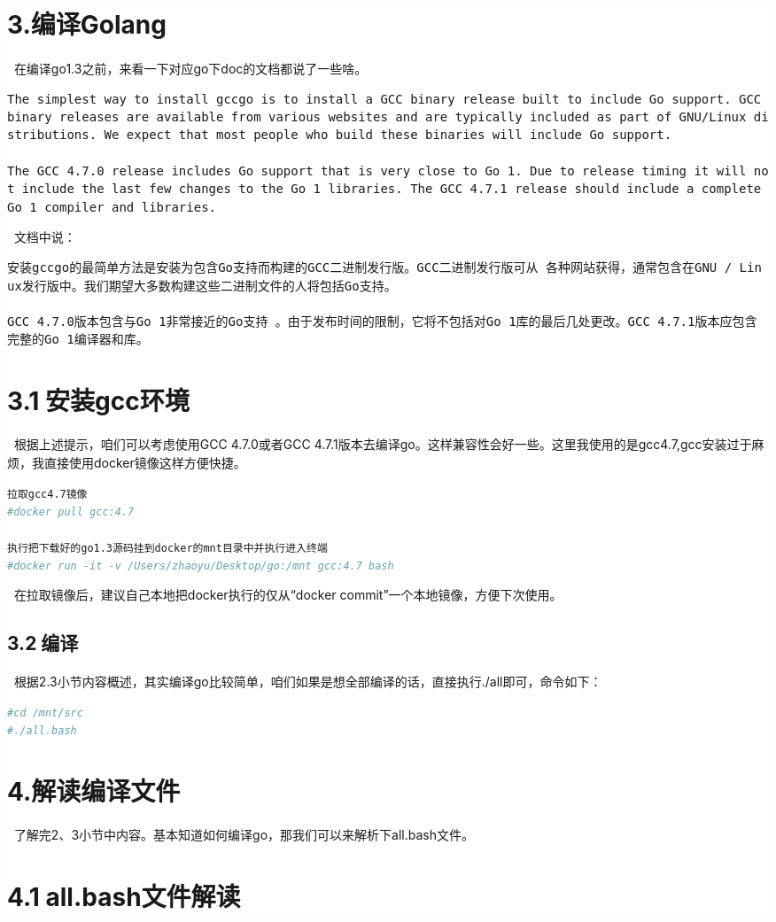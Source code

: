 # 3.编译Golang
&nbsp;&nbsp;在编译go1.3之前，来看一下对应go下doc的文档都说了一些啥。
<pre>
The simplest way to install gccgo is to install a GCC binary release built to include Go support. GCC binary releases are available from various websites and are typically included as part of GNU/Linux distributions. We expect that most people who build these binaries will include Go support.

The GCC 4.7.0 release includes Go support that is very close to Go 1. Due to release timing it will not include the last few changes to the Go 1 libraries. The GCC 4.7.1 release should include a complete Go 1 compiler and libraries.
</pre>
&nbsp;&nbsp;文档中说：
<pre>
安装gccgo的最简单方法是安装为包含Go支持而构建的GCC二进制发行版。GCC二进制发行版可从 各种网站获得，通常包含在GNU / Linux发行版中。我们期望大多数构建这些二进制文件的人将包括Go支持。

GCC 4.7.0版本包含与Go 1非常接近的Go支持 。由于发布时间的限制，它将不包括对Go 1库的最后几处更改。GCC 4.7.1版本应包含完整的Go 1编译器和库。
</pre>

# 3.1 安装gcc环境
&nbsp;&nbsp;根据上述提示，咱们可以考虑使用GCC 4.7.0或者GCC 4.7.1版本去编译go。这样兼容性会好一些。这里我使用的是gcc4.7,gcc安装过于麻烦，我直接使用docker镜像这样方便快捷。
```bash
拉取gcc4.7镜像
#docker pull gcc:4.7

执行把下载好的go1.3源码挂到docker的mnt目录中并执行进入终端
#docker run -it -v /Users/zhaoyu/Desktop/go:/mnt gcc:4.7 bash
```
&nbsp;&nbsp;在拉取镜像后，建议自己本地把docker执行的仅从“docker commit”一个本地镜像，方便下次使用。

## 3.2 编译
&nbsp;&nbsp;根据2.3小节内容概述，其实编译go比较简单，咱们如果是想全部编译的话，直接执行./all即可，命令如下：
```bash
#cd /mnt/src
#./all.bash
```

# 4.解读编译文件
&nbsp;&nbsp;了解完2、3小节中内容。基本知道如何编译go，那我们可以来解析下all.bash文件。

# 4.1 all.bash文件解读